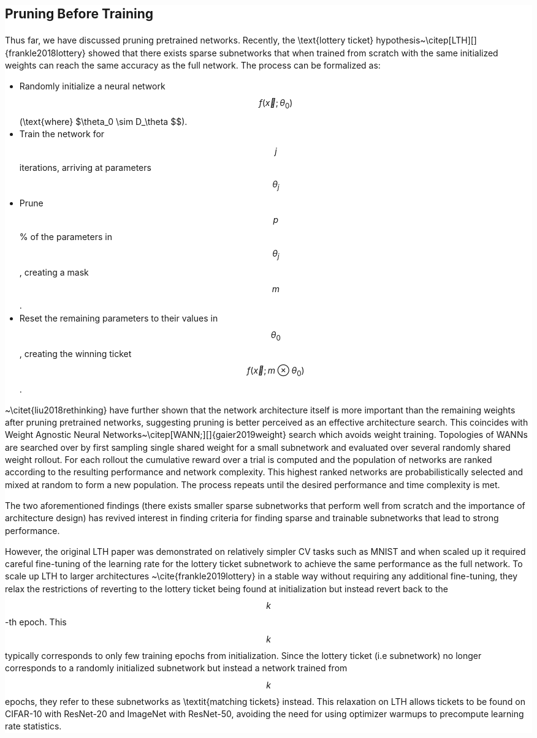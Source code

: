 

## Pruning Before Training
Thus far, we have discussed pruning pretrained networks. Recently, the \text{lottery ticket} hypothesis~\citep[LTH][]{frankle2018lottery} showed that there exists sparse subnetworks that when trained from scratch with the same initialized weights can reach the same accuracy as the full network. The process can be formalized as:

* Randomly initialize a neural network $$f(\vec{x}; \theta_0)$$(\text{where} $\theta_0 \sim D_\theta $$).
* Train the network for $$j$$ iterations, arriving at parameters $$\theta_j$$
* Prune $$p$$\% of the parameters in $$\theta_j$$, creating a mask $$m$$.
* Reset the remaining parameters to their values in $$\theta_0$$, creating the winning ticket $$f(\vec{x}; m \otimes \theta_0 )$$.

~\citet{liu2018rethinking} have further shown that the network architecture itself is more important than the remaining
 weights after pruning pretrained networks, suggesting pruning is better perceived as an effective architecture search. 
 This coincides with Weight Agnostic Neural Networks~\citep[WANN;][]{gaier2019weight} search which avoids weight training.
  Topologies of WANNs are searched over by first sampling single shared weight for a small subnetwork and evaluated 
  over several randomly shared weight rollout. For each rollout the cumulative reward over a trial is computed and the
   population of networks are ranked according to the resulting performance and network complexity. This highest ranked 
   networks are probabilistically selected and mixed at random to form a new population. The process repeats until the 
   desired performance and time complexity is met. 

The two aforementioned findings (there exists smaller sparse subnetworks that perform well from scratch and the importance
 of architecture design) has revived interest in finding criteria for finding sparse and trainable subnetworks that lead
  to strong performance. 

However, the original LTH paper was demonstrated on relatively simpler CV tasks such as MNIST and when scaled up it 
required careful fine-tuning of the learning rate for the lottery ticket subnetwork to achieve the same performance 
as the full network. To scale up LTH to larger architectures
~\cite{frankle2019lottery} in a stable way without requiring any additional fine-tuning, they relax the restrictions of
 reverting to the lottery ticket being found at initialization but instead revert back to the $$k$$-th epoch. This $$k$$
 typically corresponds to only few training epochs from initialization. Since the lottery ticket (i.e subnetwork) no
  longer corresponds to a randomly initialized subnetwork but instead a network trained from $$k$$ epochs, they refer to
   these subnetworks as \textit{matching tickets} instead. This relaxation on LTH allows tickets to be found on CIFAR-10
    with ResNet-20 and ImageNet with ResNet-50, avoiding the need for using optimizer warmups to precompute learning rate 
    statistics. 
